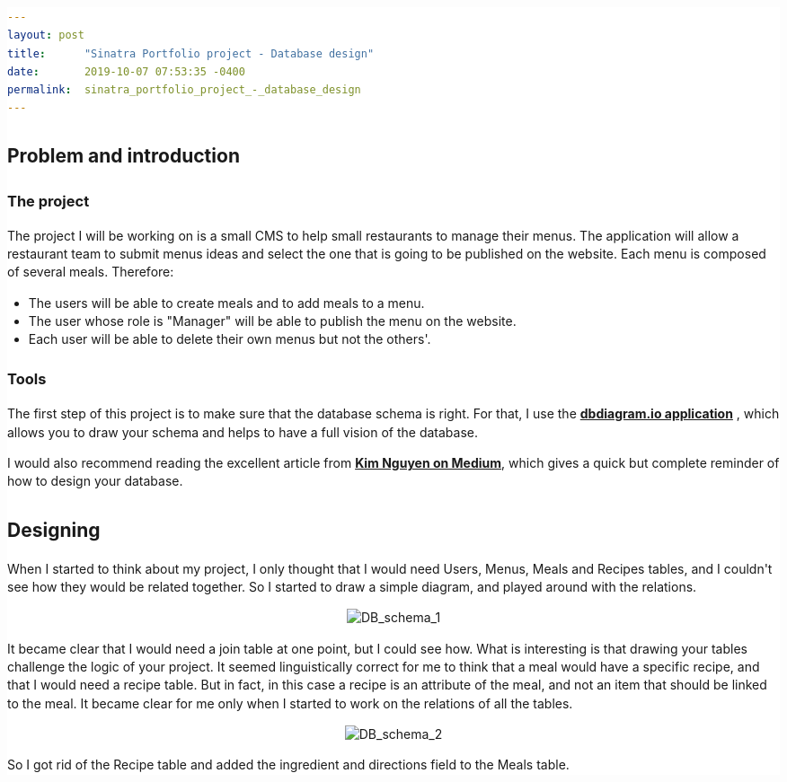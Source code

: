 ```yaml
---
layout: post
title:      "Sinatra Portfolio project - Database design"
date:       2019-10-07 07:53:35 -0400
permalink:  sinatra_portfolio_project_-_database_design
---
```



## Problem and introduction
### The project
The project I will be working on is a small CMS to help small restaurants to manage their menus. The application will allow a restaurant team to submit menus ideas and select the one that is going to be published on the website. Each menu is composed of several meals. 
Therefore: 
* The users will be able to create meals and to add meals to a menu.
* The user whose role is "Manager" will be able to publish the menu on the website. 
* Each user will be able to delete their own menus but not the others'. 


### Tools 

The first step of this project is to make sure that the database schema is right. For that, I use the **[dbdiagram.io application](https://dbdiagram.io/)** , which allows you to draw your schema and helps to have a full vision of the database.

I would also recommend reading the excellent article from **[Kim Nguyen on Medium](https://medium.com/@kimtnguyen/relational-database-schema-design-overview-70e447ff66f9)**, which gives a quick but complete reminder of how to design your database. 

## Designing 
When I started to think about my project, I only thought that I would need Users, Menus, Meals and Recipes tables, and I couldn't see how they would be related together. So I started to draw a simple diagram, and played around with the relations. 

<div style="text-align:center">
<img src="https://miro.medium.com/max/591/1*fqoNEx0ANehkelexuDQT5w.png" alt="DB_schema_1"/>
</div>

It became clear that I would need a join table at one point, but I could see how. What is interesting is that drawing your tables challenge the logic of your project. It seemed linguistically correct for me to think that a meal would have a specific recipe, and that I would need a recipe table. But in fact, in this case a recipe is an attribute of the meal, and not an item that should be linked to the meal. It became clear for me only when I started to work on the relations of all the tables.

<div style="text-align:center">
<img src="https://miro.medium.com/max/550/1*RYhnv5O7psJ09qzxeEha2Q.png" alt="DB_schema_2"/>
</div>

So I got rid of the Recipe table and added the ingredient and directions field to the Meals table. 
